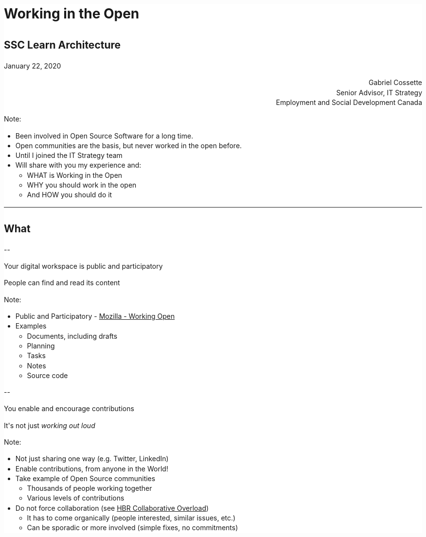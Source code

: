 


# Working in the Open

## SSC Learn Architecture

January 22, 2020

<div style="text-align:right">

Gabriel Cossette  
Senior Advisor, IT Strategy  
Employment and Social Development Canada

</div>

Note:

- Been involved in Open Source Software for a long time.
- Open communities are the basis, but never worked in the open before.
- Until I joined the IT Strategy team
- Will share with you my experience and:
  - WHAT is Working in the Open
  - WHY you should work in the open
  - And HOW you should do it

---

## What

--

Your digital workspace is public and participatory

People can find and read its content

Note:

- Public and Participatory - [Mozilla - Working Open](https://wiki.mozilla.org/Working_open)
- Examples
  - Documents, including drafts
  - Planning
  - Tasks
  - Notes
  - Source code

--

You enable and encourage contributions

It's not just _working out loud_

Note:

- Not just sharing one way (e.g. Twitter, LinkedIn)
- Enable contributions, from anyone in the World!
- Take example of Open Source communities
  - Thousands of people working together
  - Various levels of contributions
- Do not force collaboration (see [HBR Collaborative Overload](https://hbr.org/2016/01/collaborative-overload))
  - It has to come organically (people interested, similar issues, etc.)
  - Can be sporadic or more involved (simple fixes, no commitments)
